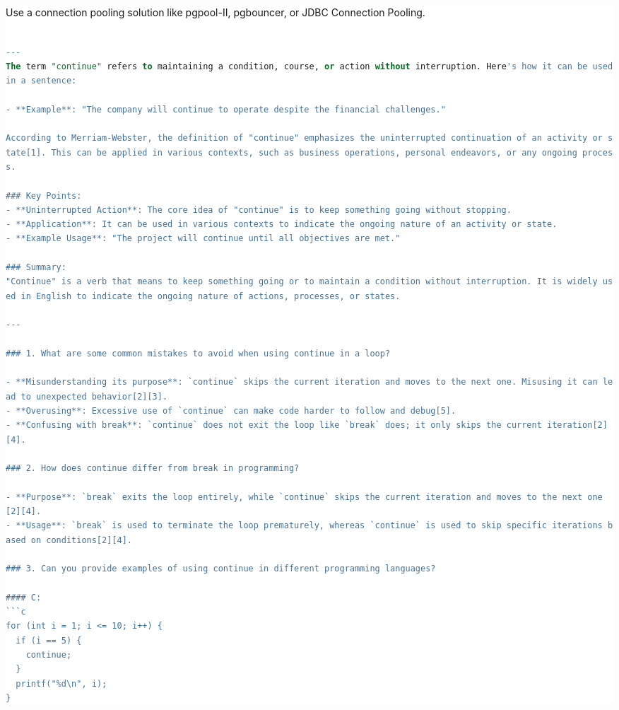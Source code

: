 Use a connection pooling solution like pgpool-II, pgbouncer, or JDBC Connection Pooling.

```sql

---
The term "continue" refers to maintaining a condition, course, or action without interruption. Here's how it can be used in a sentence:

- **Example**: "The company will continue to operate despite the financial challenges."

According to Merriam-Webster, the definition of "continue" emphasizes the uninterrupted continuation of an activity or state[1]. This can be applied in various contexts, such as business operations, personal endeavors, or any ongoing process. 

### Key Points:
- **Uninterrupted Action**: The core idea of "continue" is to keep something going without stopping.
- **Application**: It can be used in various contexts to indicate the ongoing nature of an activity or state.
- **Example Usage**: "The project will continue until all objectives are met."

### Summary:
"Continue" is a verb that means to keep something going or to maintain a condition without interruption. It is widely used in English to indicate the ongoing nature of actions, processes, or states.

---

### 1. What are some common mistakes to avoid when using continue in a loop?

- **Misunderstanding its purpose**: `continue` skips the current iteration and moves to the next one. Misusing it can lead to unexpected behavior[2][3].
- **Overusing**: Excessive use of `continue` can make code harder to follow and debug[5].
- **Confusing with break**: `continue` does not exit the loop like `break` does; it only skips the current iteration[2][4].

### 2. How does continue differ from break in programming?

- **Purpose**: `break` exits the loop entirely, while `continue` skips the current iteration and moves to the next one[2][4].
- **Usage**: `break` is used to terminate the loop prematurely, whereas `continue` is used to skip specific iterations based on conditions[2][4].

### 3. Can you provide examples of using continue in different programming languages?

#### C:
```c
for (int i = 1; i <= 10; i++) {
  if (i == 5) {
    continue;
  }
  printf("%d\n", i);
}
```
